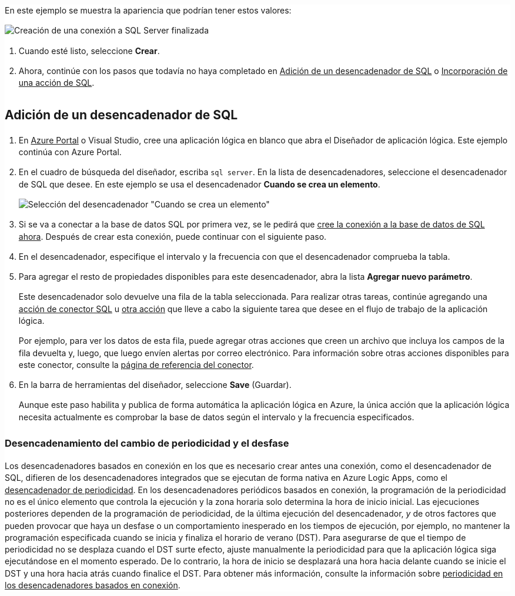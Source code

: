    En este ejemplo se muestra la apariencia que podrían tener estos valores:

   ![Creación de una conexión a SQL Server finalizada](./media/connectors-create-api-sqlazure/sql-server-create-connection-complete.png)

1. Cuando esté listo, seleccione **Crear**.

1. Ahora, continúe con los pasos que todavía no haya completado en [Adición de un desencadenador de SQL](#add-sql-trigger) o [Incorporación de una acción de SQL](#add-sql-action).

<a name="add-sql-trigger"></a>

## <a name="add-a-sql-trigger"></a>Adición de un desencadenador de SQL

1. En [Azure Portal](https://portal.azure.com) o Visual Studio, cree una aplicación lógica en blanco que abra el Diseñador de aplicación lógica. Este ejemplo continúa con Azure Portal.

1. En el cuadro de búsqueda del diseñador, escriba `sql server`. En la lista de desencadenadores, seleccione el desencadenador de SQL que desee. En este ejemplo se usa el desencadenador **Cuando se crea un elemento**.

   ![Selección del desencadenador "Cuando se crea un elemento"](./media/connectors-create-api-sqlazure/select-sql-server-trigger.png)

1. Si se va a conectar a la base de datos SQL por primera vez, se le pedirá que [cree la conexión a la base de datos de SQL ahora](#create-connection). Después de crear esta conexión, puede continuar con el siguiente paso.

1. En el desencadenador, especifique el intervalo y la frecuencia con que el desencadenador comprueba la tabla.

1. Para agregar el resto de propiedades disponibles para este desencadenador, abra la lista **Agregar nuevo parámetro**.

   Este desencadenador solo devuelve una fila de la tabla seleccionada. Para realizar otras tareas, continúe agregando una [acción de conector SQL](#add-sql-action) u [otra acción](../connectors/apis-list.md) que lleve a cabo la siguiente tarea que desee en el flujo de trabajo de la aplicación lógica.

   Por ejemplo, para ver los datos de esta fila, puede agregar otras acciones que creen un archivo que incluya los campos de la fila devuelta y, luego, que luego envíen alertas por correo electrónico. Para información sobre otras acciones disponibles para este conector, consulte la [página de referencia del conector](/connectors/sql/).

1. En la barra de herramientas del diseñador, seleccione **Save** (Guardar).

   Aunque este paso habilita y publica de forma automática la aplicación lógica en Azure, la única acción que la aplicación lógica necesita actualmente es comprobar la base de datos según el intervalo y la frecuencia especificados.

<a name="trigger-recurrence-shift-drift"></a>

### <a name="trigger-recurrence-shift-and-drift"></a>Desencadenamiento del cambio de periodicidad y el desfase

Los desencadenadores basados en conexión en los que es necesario crear antes una conexión, como el desencadenador de SQL, difieren de los desencadenadores integrados que se ejecutan de forma nativa en Azure Logic Apps, como el [desencadenador de periodicidad](../connectors/connectors-native-recurrence.md). En los desencadenadores periódicos basados en conexión, la programación de la periodicidad no es el único elemento que controla la ejecución y la zona horaria solo determina la hora de inicio inicial. Las ejecuciones posteriores dependen de la programación de periodicidad, de la última ejecución del desencadenador, *y* de otros factores que pueden provocar que haya un desfase o un comportamiento inesperado en los tiempos de ejecución, por ejemplo, no mantener la programación especificada cuando se inicia y finaliza el horario de verano (DST). Para asegurarse de que el tiempo de periodicidad no se desplaza cuando el DST surte efecto, ajuste manualmente la periodicidad para que la aplicación lógica siga ejecutándose en el momento esperado. De lo contrario, la hora de inicio se desplazará una hora hacia delante cuando se inicie el DST y una hora hacia atrás cuando finalice el DST. Para obtener más información, consulte la información sobre [periodicidad en los desencadenadores basados en conexión](../connectors/apis-list.md#recurrence-connection-based).
